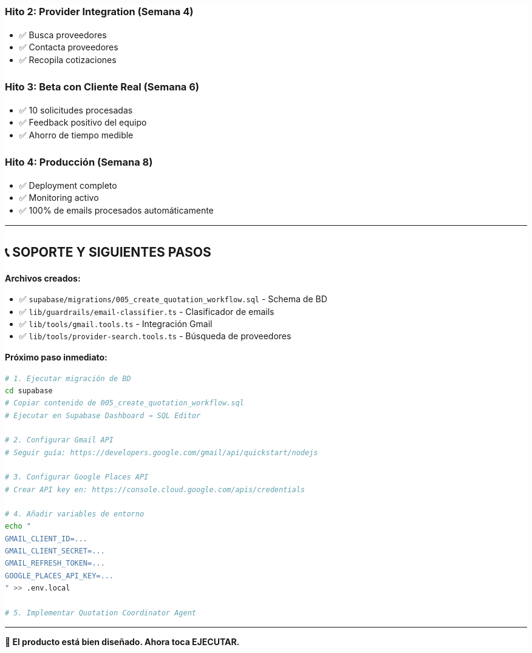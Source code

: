 ### Hito 2: Provider Integration (Semana 4)
- ✅ Busca proveedores
- ✅ Contacta proveedores
- ✅ Recopila cotizaciones

### Hito 3: Beta con Cliente Real (Semana 6)
- ✅ 10 solicitudes procesadas
- ✅ Feedback positivo del equipo
- ✅ Ahorro de tiempo medible

### Hito 4: Producción (Semana 8)
- ✅ Deployment completo
- ✅ Monitoring activo
- ✅ 100% de emails procesados automáticamente

---

## 📞 SOPORTE Y SIGUIENTES PASOS

**Archivos creados:**
- ✅ `supabase/migrations/005_create_quotation_workflow.sql` - Schema de BD
- ✅ `lib/guardrails/email-classifier.ts` - Clasificador de emails
- ✅ `lib/tools/gmail.tools.ts` - Integración Gmail
- ✅ `lib/tools/provider-search.tools.ts` - Búsqueda de proveedores

**Próximo paso inmediato:**
```bash
# 1. Ejecutar migración de BD
cd supabase
# Copiar contenido de 005_create_quotation_workflow.sql
# Ejecutar en Supabase Dashboard → SQL Editor

# 2. Configurar Gmail API
# Seguir guía: https://developers.google.com/gmail/api/quickstart/nodejs

# 3. Configurar Google Places API
# Crear API key en: https://console.cloud.google.com/apis/credentials

# 4. Añadir variables de entorno
echo "
GMAIL_CLIENT_ID=...
GMAIL_CLIENT_SECRET=...
GMAIL_REFRESH_TOKEN=...
GOOGLE_PLACES_API_KEY=...
" >> .env.local

# 5. Implementar Quotation Coordinator Agent
```

---

**🚀 El producto está bien diseñado. Ahora toca EJECUTAR.**
